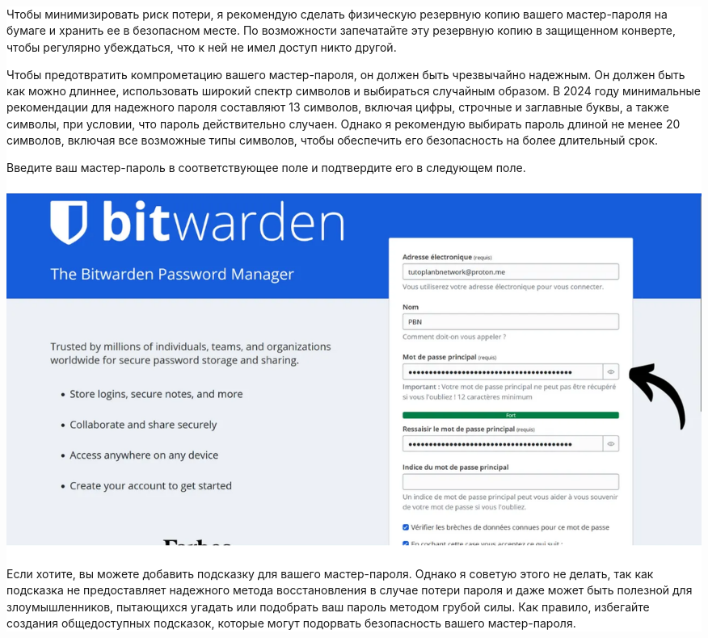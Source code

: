 Чтобы минимизировать риск потери, я рекомендую сделать физическую резервную копию вашего мастер-пароля на бумаге и хранить ее в безопасном месте. По возможности запечатайте эту резервную копию в защищенном конверте, чтобы регулярно убеждаться, что к ней не имел доступ никто другой.

Чтобы предотвратить компрометацию вашего мастер-пароля, он должен быть чрезвычайно надежным. Он должен быть как можно длиннее, использовать широкий спектр символов и выбираться случайным образом. В 2024 году минимальные рекомендации для надежного пароля составляют 13 символов, включая цифры, строчные и заглавные буквы, а также символы, при условии, что пароль действительно случаен. Однако я рекомендую выбирать пароль длиной не менее 20 символов, включая все возможные типы символов, чтобы обеспечить его безопасность на более длительный срок.

Введите ваш мастер-пароль в соответствующее поле и подтвердите его в следующем поле.
![BITWARDEN](assets/notext/05.webp)
Если хотите, вы можете добавить подсказку для вашего мастер-пароля. Однако я советую этого не делать, так как подсказка не предоставляет надежного метода восстановления в случае потери пароля и даже может быть полезной для злоумышленников, пытающихся угадать или подобрать ваш пароль методом грубой силы. Как правило, избегайте создания общедоступных подсказок, которые могут подорвать безопасность вашего мастер-пароля.